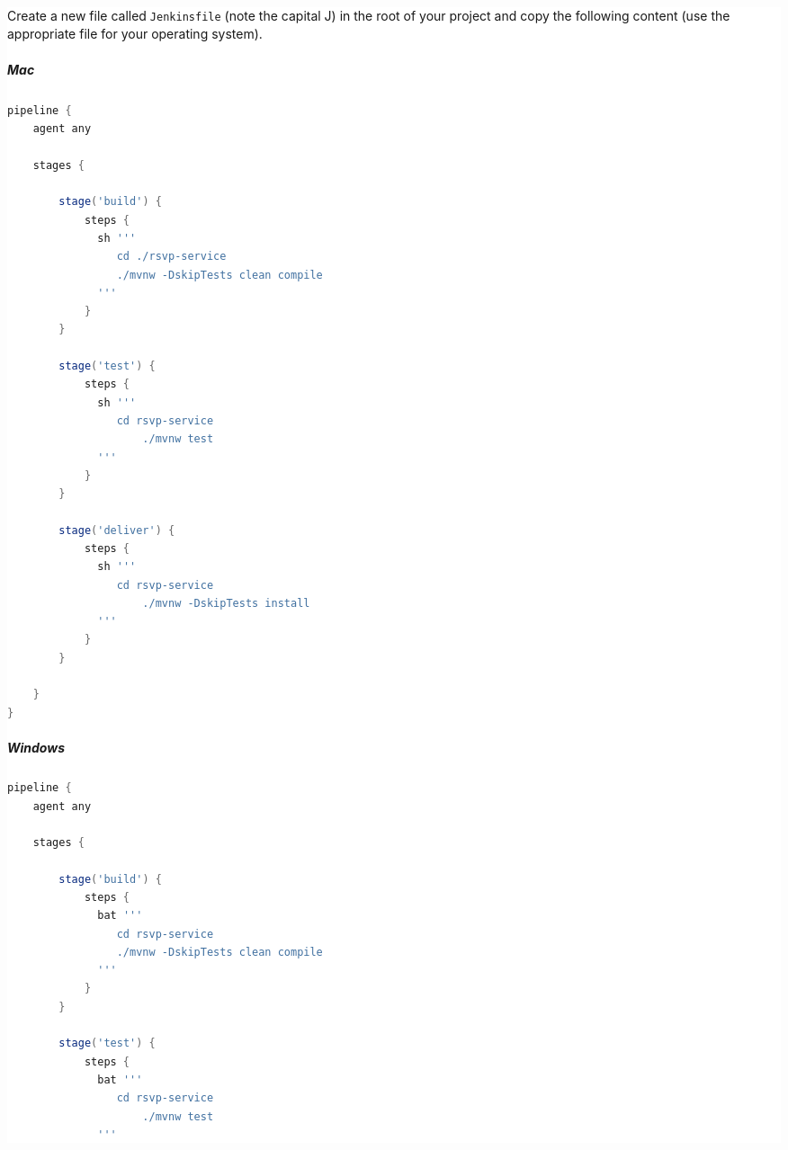 Create a new file called ```Jenkinsfile``` (note the capital J) in the root of your project and copy the following content (use the appropriate file for your operating system).

##### **Mac**

```groovy
pipeline {
    agent any

    stages {

        stage('build') {
            steps {
              sh '''
                 cd ./rsvp-service
                 ./mvnw -DskipTests clean compile
              '''
            }
        }

        stage('test') {
            steps {
              sh '''
                 cd rsvp-service
                     ./mvnw test
              '''
            }
        }

        stage('deliver') {
            steps {
              sh '''
                 cd rsvp-service
                     ./mvnw -DskipTests install
              '''
            }
        }

    }
}
```

##### **Windows**

```groovy
pipeline {
    agent any

    stages {

        stage('build') {
            steps {
              bat '''
                 cd rsvp-service
                 ./mvnw -DskipTests clean compile
              '''
            }
        }

        stage('test') {
            steps {
              bat '''
                 cd rsvp-service
                     ./mvnw test
              '''
```